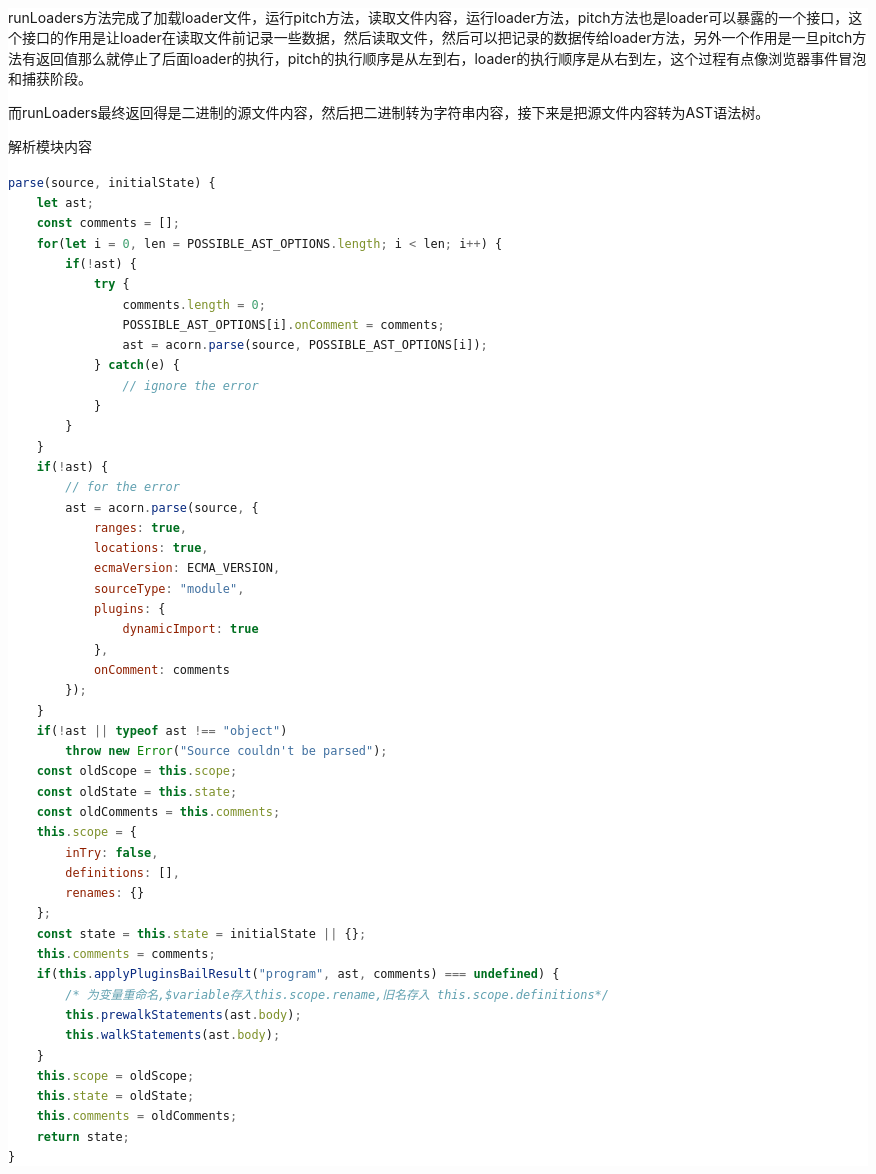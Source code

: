    runLoaders方法完成了加载loader文件，运行pitch方法，读取文件内容，运行loader方法，pitch方法也是loader可以暴露的一个接口，这个接口的作用是让loader在读取文件前记录一些数据，然后读取文件，然后可以把记录的数据传给loader方法，另外一个作用是一旦pitch方法有返回值那么就停止了后面loader的执行，pitch的执行顺序是从左到右，loader的执行顺序是从右到左，这个过程有点像浏览器事件冒泡和捕获阶段。

   而runLoaders最终返回得是二进制的源文件内容，然后把二进制转为字符串内容，接下来是把源文件内容转为AST语法树。

   解析模块内容

   ```javascript
   parse(source, initialState) {
       let ast;
       const comments = [];
       for(let i = 0, len = POSSIBLE_AST_OPTIONS.length; i < len; i++) {
           if(!ast) {
               try {
                   comments.length = 0;
                   POSSIBLE_AST_OPTIONS[i].onComment = comments;
                   ast = acorn.parse(source, POSSIBLE_AST_OPTIONS[i]);
               } catch(e) {
                   // ignore the error
               }
           }
       }
       if(!ast) {
           // for the error
           ast = acorn.parse(source, {
               ranges: true,
               locations: true,
               ecmaVersion: ECMA_VERSION,
               sourceType: "module",
               plugins: {
                   dynamicImport: true
               },
               onComment: comments
           });
       }
       if(!ast || typeof ast !== "object")
           throw new Error("Source couldn't be parsed");
       const oldScope = this.scope;
       const oldState = this.state;
       const oldComments = this.comments;
       this.scope = {
           inTry: false,
           definitions: [],
           renames: {}
       };
       const state = this.state = initialState || {};
       this.comments = comments;
       if(this.applyPluginsBailResult("program", ast, comments) === undefined) {
           /* 为变量重命名,$variable存入this.scope.rename,旧名存入 this.scope.definitions*/
           this.prewalkStatements(ast.body);
           this.walkStatements(ast.body);
       }
       this.scope = oldScope;
       this.state = oldState;
       this.comments = oldComments;
       return state;
   }
   ```
